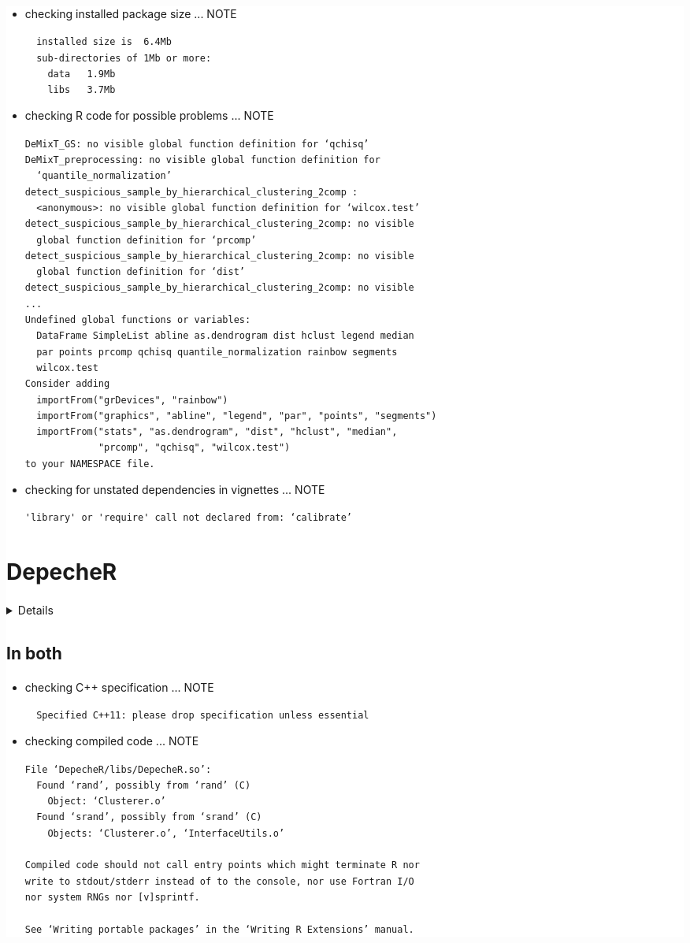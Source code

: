 *   checking installed package size ... NOTE
    ```
      installed size is  6.4Mb
      sub-directories of 1Mb or more:
        data   1.9Mb
        libs   3.7Mb
    ```

*   checking R code for possible problems ... NOTE
    ```
    DeMixT_GS: no visible global function definition for ‘qchisq’
    DeMixT_preprocessing: no visible global function definition for
      ‘quantile_normalization’
    detect_suspicious_sample_by_hierarchical_clustering_2comp :
      <anonymous>: no visible global function definition for ‘wilcox.test’
    detect_suspicious_sample_by_hierarchical_clustering_2comp: no visible
      global function definition for ‘prcomp’
    detect_suspicious_sample_by_hierarchical_clustering_2comp: no visible
      global function definition for ‘dist’
    detect_suspicious_sample_by_hierarchical_clustering_2comp: no visible
    ...
    Undefined global functions or variables:
      DataFrame SimpleList abline as.dendrogram dist hclust legend median
      par points prcomp qchisq quantile_normalization rainbow segments
      wilcox.test
    Consider adding
      importFrom("grDevices", "rainbow")
      importFrom("graphics", "abline", "legend", "par", "points", "segments")
      importFrom("stats", "as.dendrogram", "dist", "hclust", "median",
                 "prcomp", "qchisq", "wilcox.test")
    to your NAMESPACE file.
    ```

*   checking for unstated dependencies in vignettes ... NOTE
    ```
    'library' or 'require' call not declared from: ‘calibrate’
    ```

# DepecheR

<details></details>

## In both

*   checking C++ specification ... NOTE
    ```
      Specified C++11: please drop specification unless essential
    ```

*   checking compiled code ... NOTE
    ```
    File ‘DepecheR/libs/DepecheR.so’:
      Found ‘rand’, possibly from ‘rand’ (C)
        Object: ‘Clusterer.o’
      Found ‘srand’, possibly from ‘srand’ (C)
        Objects: ‘Clusterer.o’, ‘InterfaceUtils.o’
    
    Compiled code should not call entry points which might terminate R nor
    write to stdout/stderr instead of to the console, nor use Fortran I/O
    nor system RNGs nor [v]sprintf.
    
    See ‘Writing portable packages’ in the ‘Writing R Extensions’ manual.
    ```

